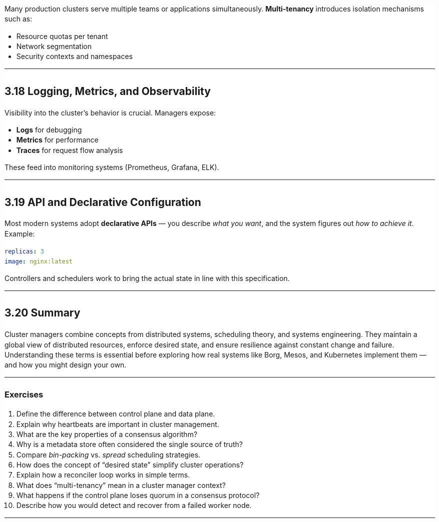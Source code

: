 Many production clusters serve multiple teams or applications simultaneously.
**Multi-tenancy** introduces isolation mechanisms such as:

* Resource quotas per tenant
* Network segmentation
* Security contexts and namespaces

---

## 3.18 Logging, Metrics, and Observability

Visibility into the cluster’s behavior is crucial.
Managers expose:

* **Logs** for debugging
* **Metrics** for performance
* **Traces** for request flow analysis

These feed into monitoring systems (Prometheus, Grafana, ELK).

---

## 3.19 API and Declarative Configuration

Most modern systems adopt **declarative APIs** — you describe *what you want*, and the system figures out *how to achieve it*.
Example:

```yaml
replicas: 3
image: nginx:latest
```

Controllers and schedulers work to bring the actual state in line with this specification.

---

## 3.20 Summary

Cluster managers combine concepts from distributed systems, scheduling theory, and systems engineering.
They maintain a global view of distributed resources, enforce desired state, and ensure resilience against constant change and failure.
Understanding these terms is essential before exploring how real systems like Borg, Mesos, and Kubernetes implement them — and how you might design your own.

---

### **Exercises**

1. Define the difference between control plane and data plane.
2. Explain why heartbeats are important in cluster management.
3. What are the key properties of a consensus algorithm?
4. Why is a metadata store often considered the single source of truth?
5. Compare *bin-packing* vs. *spread* scheduling strategies.
6. How does the concept of “desired state” simplify cluster operations?
7. Explain how a reconciler loop works in simple terms.
8. What does “multi-tenancy” mean in a cluster manager context?
9. What happens if the control plane loses quorum in a consensus protocol?
10. Describe how you would detect and recover from a failed worker node.

---